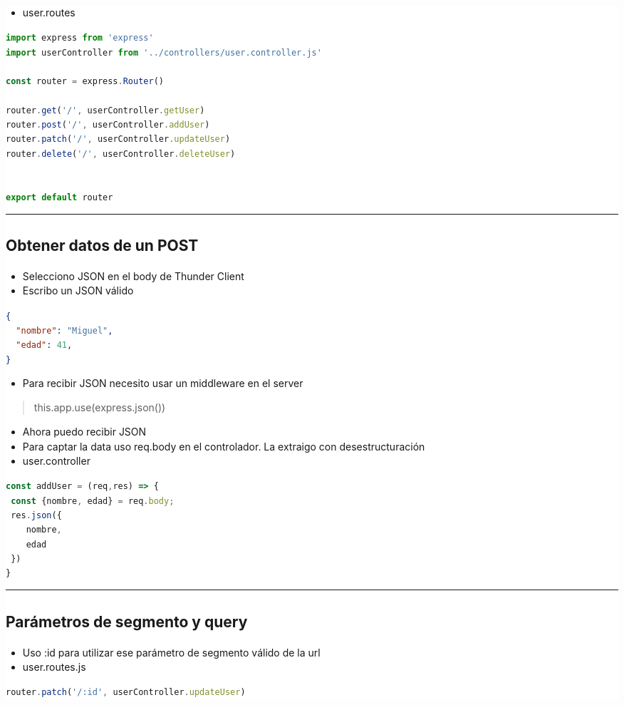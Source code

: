 - user.routes

~~~js
import express from 'express'
import userController from '../controllers/user.controller.js'

const router = express.Router()

router.get('/', userController.getUser)
router.post('/', userController.addUser)
router.patch('/', userController.updateUser)
router.delete('/', userController.deleteUser)


export default router
~~~
----

## Obtener datos de un POST

- Selecciono JSON en el body de Thunder Client
- Escribo un JSON válido

~~~json
{
  "nombre": "Miguel",
  "edad": 41,
}
~~~

- Para recibir JSON necesito usar un middleware en el server

> this.app.use(express.json())

- Ahora puedo recibir JSON
- Para captar la data uso req.body en el controlador. La extraigo con desestructuración
- user.controller

~~~js
const addUser = (req,res) => {
 const {nombre, edad} = req.body; 
 res.json({
    nombre, 
    edad
 })
}
~~~
-----

## Parámetros de segmento y query 

- Uso :id para utilizar ese parámetro de segmento válido de la url
- user.routes.js

~~~js
router.patch('/:id', userController.updateUser)
~~~
